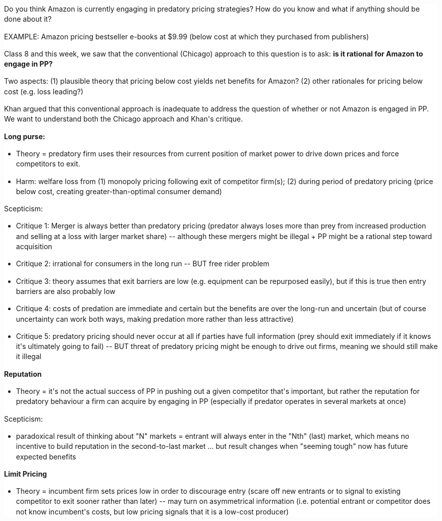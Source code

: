 Do you think Amazon is currently engaging in predatory pricing strategies? How do you know and what if anything should be done about it? 

<aside class="notes">

EXAMPLE: Amazon pricing bestseller e-books at $9.99 (below cost at which they purchased from publishers)

Class 8 and this week, we saw that the conventional (Chicago) approach to this question is to ask: **is it rational for Amazon to engage in PP?**

Two aspects: (1) plausible theory that pricing below cost yields net benefits for Amazon? (2) other rationales for pricing below cost (e.g. loss leading?)

Khan argued that this conventional approach is inadequate to address the question of whether or not Amazon is engaged in PP. We want to understand both the Chicago approach and Khan's critique.

**Long purse:**

- Theory = predatory firm uses their resources from current position of market power to drive down prices and force competitors to exit.
 
- Harm: welfare loss from (1) monopoly pricing following exit of competitor firm(s); (2) during period of predatory pricing (price below cost, creating greater-than-optimal consumer demand)

Scepticism:

- Critique 1: Merger is always better than predatory pricing (predator always loses more than prey from increased production and selling at a loss with larger market share) -- although these mergers might be illegal + PP might be a rational step toward acquisition 

- Critique 2: irrational for consumers in the long run -- BUT free rider problem

- Critique 3: theory assumes that exit barriers are low (e.g. equipment can be repurposed easily), but if this is true then entry barriers are also probably low 

- Critique 4: costs of predation are immediate and certain but the benefits are over the long-run and uncertain (but of course uncertainty can work both ways, making predation more rather than less attractive)

- Critique 5: predatory pricing should never occur at all if parties have full information (prey should exit immediately if it knows it's ultimately going to fail) -- BUT threat of predatory pricing might be enough to drive out firms, meaning we should still make it illegal 

**Reputation**

- Theory = it's not the actual success of PP in pushing out a given competitor that's important, but rather the reputation for predatory behaviour a firm can acquire by engaging in PP (especially if predator operates in several markets at once)

Scepticism:

- paradoxical result of thinking about "N" markets = entrant will always enter in the "Nth" (last) market, which means no incentive to build reputation in the second-to-last market ... but result changes when "seeming tough" now has future expected benefits 

**Limit Pricing**

- Theory = incumbent firm sets prices low in order to discourage entry (scare off new entrants or to signal to existing competitor to exit sooner rather than later) -- may turn on asymmetrical information (i.e. potential entrant or competitor does not know incumbent's costs, but low pricing signals that it is a low-cost producer)
